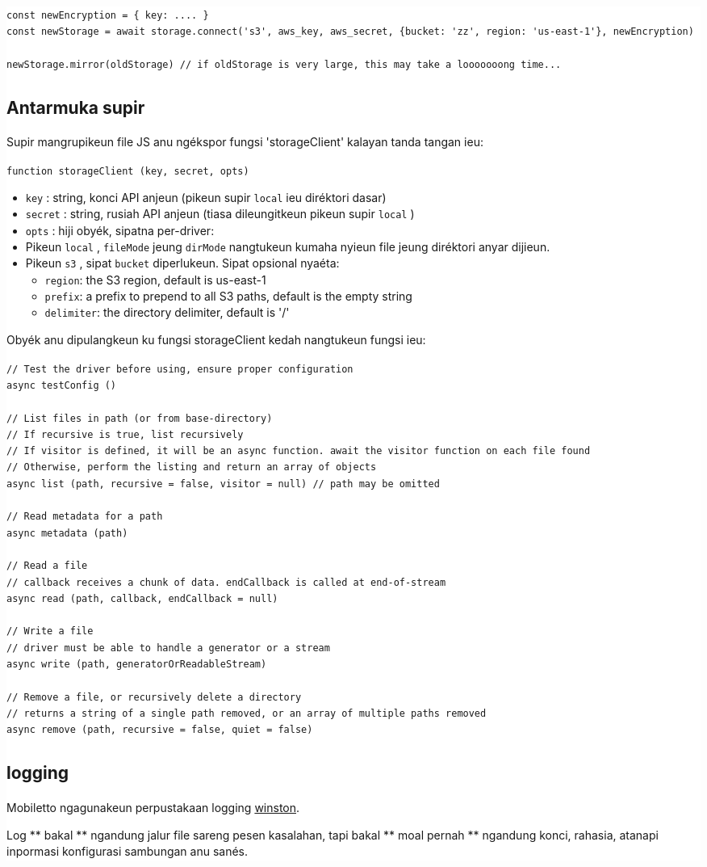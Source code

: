     const newEncryption = { key: .... }
    const newStorage = await storage.connect('s3', aws_key, aws_secret, {bucket: 'zz', region: 'us-east-1'}, newEncryption)

    newStorage.mirror(oldStorage) // if oldStorage is very large, this may take a looooooong time...

 ## Antarmuka supir
 Supir mangrupikeun file JS anu ngékspor fungsi 'storageClient' kalayan tanda tangan ieu:

    function storageClient (key, secret, opts)

 * `key` : string, konci API anjeun (pikeun supir `local` ieu diréktori dasar)
 * `secret` : string, rusiah API anjeun (tiasa dileungitkeun pikeun supir `local` )
 * `opts` : hiji obyék, sipatna per-driver:
 * Pikeun `local` , `fileMode` jeung `dirMode` nangtukeun kumaha nyieun file jeung diréktori anyar dijieun.
 * Pikeun `s3` , sipat `bucket` diperlukeun. Sipat opsional nyaéta:
    * `region`: the S3 region, default is us-east-1
    * `prefix`: a prefix to prepend to all S3 paths, default is the empty string
    * `delimiter`: the directory delimiter, default is '/'

 Obyék anu dipulangkeun ku fungsi storageClient kedah nangtukeun fungsi ieu:

    // Test the driver before using, ensure proper configuration
    async testConfig ()

    // List files in path (or from base-directory)
    // If recursive is true, list recursively
    // If visitor is defined, it will be an async function. await the visitor function on each file found
    // Otherwise, perform the listing and return an array of objects
    async list (path, recursive = false, visitor = null) // path may be omitted
    
    // Read metadata for a path
    async metadata (path)
    
    // Read a file
    // callback receives a chunk of data. endCallback is called at end-of-stream
    async read (path, callback, endCallback = null)

    // Write a file
    // driver must be able to handle a generator or a stream
    async write (path, generatorOrReadableStream)

    // Remove a file, or recursively delete a directory
    // returns a string of a single path removed, or an array of multiple paths removed
    async remove (path, recursive = false, quiet = false)

 ## logging
 Mobiletto ngagunakeun perpustakaan logging [winston](https://www.npmjs.com/package/winston).

 Log ** bakal ** ngandung jalur file sareng pesen kasalahan, tapi bakal ** moal pernah ** ngandung konci, rahasia,
 atanapi inpormasi konfigurasi sambungan anu sanés.
